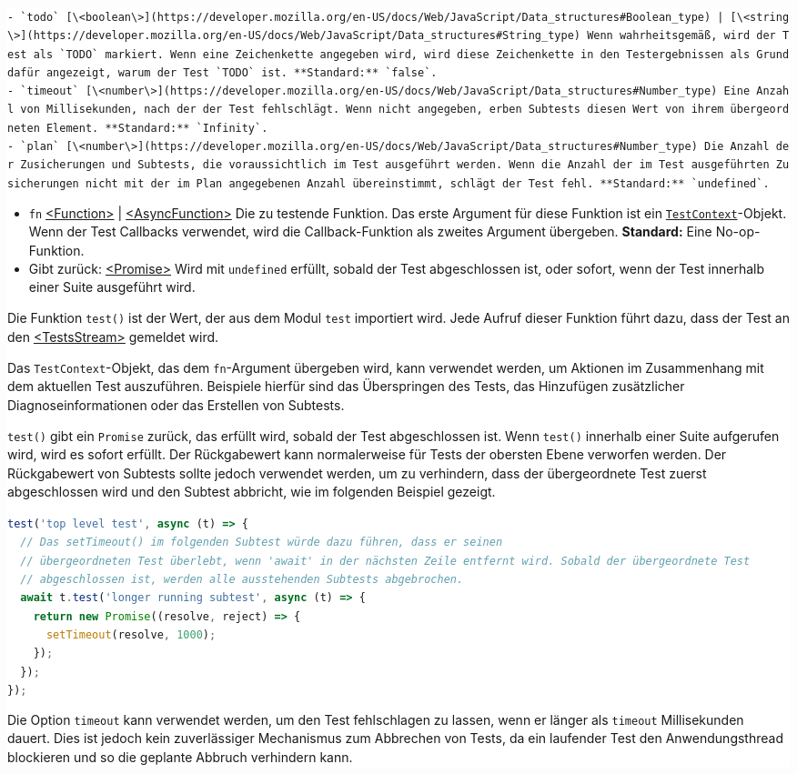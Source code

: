     - `todo` [\<boolean\>](https://developer.mozilla.org/en-US/docs/Web/JavaScript/Data_structures#Boolean_type) | [\<string\>](https://developer.mozilla.org/en-US/docs/Web/JavaScript/Data_structures#String_type) Wenn wahrheitsgemäß, wird der Test als `TODO` markiert. Wenn eine Zeichenkette angegeben wird, wird diese Zeichenkette in den Testergebnissen als Grund dafür angezeigt, warum der Test `TODO` ist. **Standard:** `false`.
    - `timeout` [\<number\>](https://developer.mozilla.org/en-US/docs/Web/JavaScript/Data_structures#Number_type) Eine Anzahl von Millisekunden, nach der der Test fehlschlägt. Wenn nicht angegeben, erben Subtests diesen Wert von ihrem übergeordneten Element. **Standard:** `Infinity`.
    - `plan` [\<number\>](https://developer.mozilla.org/en-US/docs/Web/JavaScript/Data_structures#Number_type) Die Anzahl der Zusicherungen und Subtests, die voraussichtlich im Test ausgeführt werden. Wenn die Anzahl der im Test ausgeführten Zusicherungen nicht mit der im Plan angegebenen Anzahl übereinstimmt, schlägt der Test fehl. **Standard:** `undefined`.
  
 
- `fn` [\<Function\>](https://developer.mozilla.org/en-US/docs/Web/JavaScript/Reference/Global_Objects/Function) | [\<AsyncFunction\>](https://tc39.es/ecma262/#sec-async-function-constructor) Die zu testende Funktion. Das erste Argument für diese Funktion ist ein [`TestContext`](/de/nodejs/api/test#class-testcontext)-Objekt. Wenn der Test Callbacks verwendet, wird die Callback-Funktion als zweites Argument übergeben. **Standard:** Eine No-op-Funktion.
- Gibt zurück: [\<Promise\>](https://developer.mozilla.org/en-US/docs/Web/JavaScript/Reference/Global_Objects/Promise) Wird mit `undefined` erfüllt, sobald der Test abgeschlossen ist, oder sofort, wenn der Test innerhalb einer Suite ausgeführt wird.

Die Funktion `test()` ist der Wert, der aus dem Modul `test` importiert wird. Jede Aufruf dieser Funktion führt dazu, dass der Test an den [\<TestsStream\>](/de/nodejs/api/test#class-testsstream) gemeldet wird.

Das `TestContext`-Objekt, das dem `fn`-Argument übergeben wird, kann verwendet werden, um Aktionen im Zusammenhang mit dem aktuellen Test auszuführen. Beispiele hierfür sind das Überspringen des Tests, das Hinzufügen zusätzlicher Diagnoseinformationen oder das Erstellen von Subtests.

`test()` gibt ein `Promise` zurück, das erfüllt wird, sobald der Test abgeschlossen ist. Wenn `test()` innerhalb einer Suite aufgerufen wird, wird es sofort erfüllt. Der Rückgabewert kann normalerweise für Tests der obersten Ebene verworfen werden. Der Rückgabewert von Subtests sollte jedoch verwendet werden, um zu verhindern, dass der übergeordnete Test zuerst abgeschlossen wird und den Subtest abbricht, wie im folgenden Beispiel gezeigt.

```js [ESM]
test('top level test', async (t) => {
  // Das setTimeout() im folgenden Subtest würde dazu führen, dass er seinen
  // übergeordneten Test überlebt, wenn 'await' in der nächsten Zeile entfernt wird. Sobald der übergeordnete Test
  // abgeschlossen ist, werden alle ausstehenden Subtests abgebrochen.
  await t.test('longer running subtest', async (t) => {
    return new Promise((resolve, reject) => {
      setTimeout(resolve, 1000);
    });
  });
});
```
Die Option `timeout` kann verwendet werden, um den Test fehlschlagen zu lassen, wenn er länger als `timeout` Millisekunden dauert. Dies ist jedoch kein zuverlässiger Mechanismus zum Abbrechen von Tests, da ein laufender Test den Anwendungsthread blockieren und so die geplante Abbruch verhindern kann.
